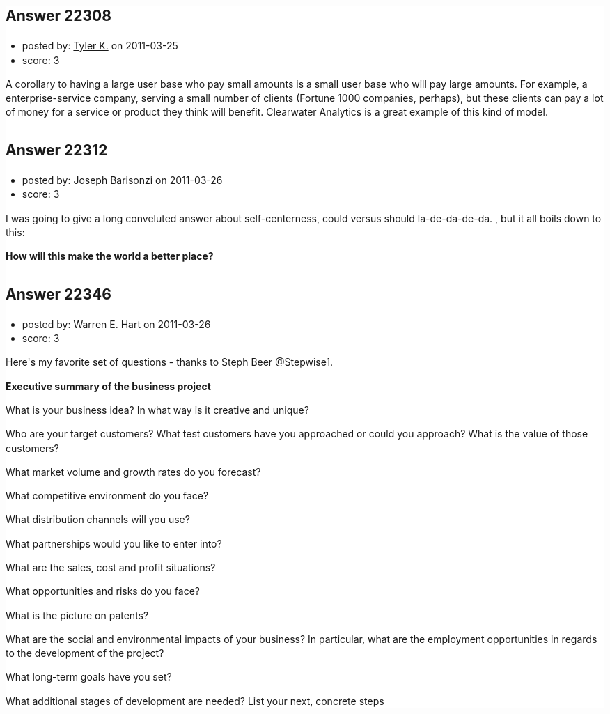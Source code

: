 
## Answer 22308

- posted by: [Tyler K.](https://stackexchange.com/users/-1/8718-tyler-k) on 2011-03-25
- score: 3

A corollary to having a large user base who pay small amounts is a small user base who will pay large amounts. For example, a enterprise-service company, serving a small number of clients (Fortune 1000 companies, perhaps), but these clients can pay a lot of money for a service or product they think will benefit. Clearwater Analytics is a great example of this kind of model. 


## Answer 22312

- posted by: [Joseph Barisonzi](https://stackexchange.com/users/-1/8791-joseph-barisonzi) on 2011-03-26
- score: 3

I was going to give a long conveluted answer about self-centerness, could versus should la-de-da-de-da. , but it all boils down to this:

**How will this make the world a better place?**


## Answer 22346

- posted by: [Warren E. Hart](https://stackexchange.com/users/-1/2058-warren-e-hart) on 2011-03-26
- score: 3

Here's my favorite set of questions - thanks to Steph Beer @Stepwise1.

**Executive summary of the business project**

What is your business idea? In what way is it creative and unique?

Who are your target customers? What test customers have you approached or could you approach? What is the value of those customers?

What market volume and growth rates do you forecast?

What competitive environment do you face?

What distribution channels will you use?

What partnerships would you like to enter into?

What are the sales, cost and profit situations?

What opportunities and risks do you face?

What is the picture on patents?

What are the social and environmental impacts of your business? In particular, what are the employment opportunities in regards to the development of the project?

What long-term goals have you set?

What additional stages of development are needed? List your next, concrete steps
